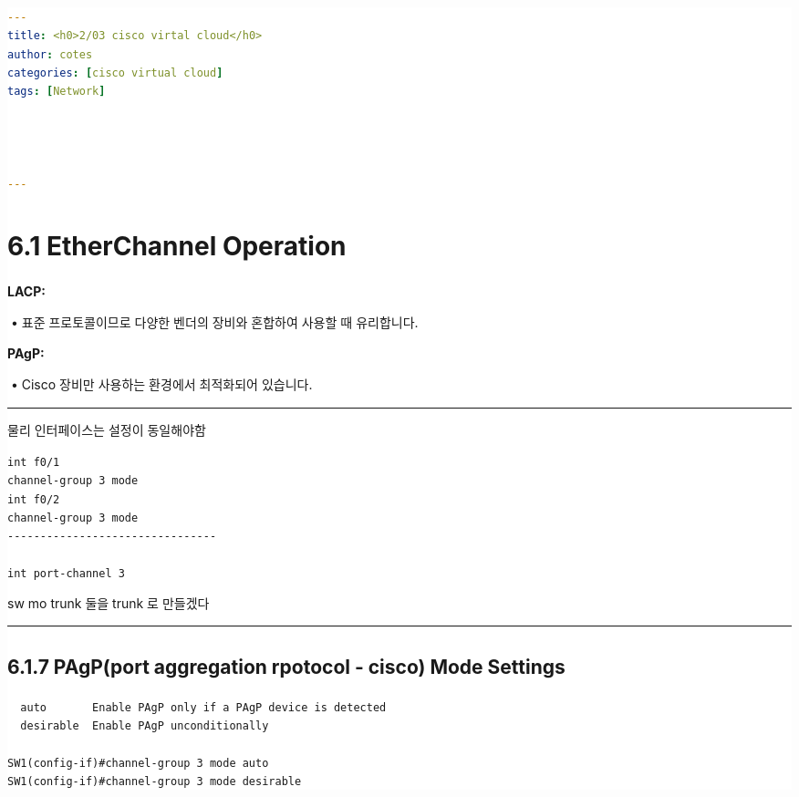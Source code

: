 ```yaml
---
title: <h0>2/03 cisco virtal cloud</h0>
author: cotes   
categories: [cisco virtual cloud]
tags: [Network]




---
```


# 6.1 EtherChannel Operation



**LACP:** 

​	•	표준 프로토콜이므로 다양한 벤더의 장비와 혼합하여 사용할 때 유리합니다.

**PAgP:**

​	•	Cisco 장비만 사용하는 환경에서 최적화되어 있습니다.

------



물리 인터페이스는 설정이 동일해야함

```
int f0/1
channel-group 3 mode
int f0/2
channel-group 3 mode
--------------------------------

int port-channel 3
```

sw mo trunk 둘을 trunk 로 만들겠다



------

## 6.1.7 PAgP(port aggregation rpotocol - cisco) Mode Settings

 

```
  auto       Enable PAgP only if a PAgP device is detected
  desirable  Enable PAgP unconditionally
  
SW1(config-if)#channel-group 3 mode auto
SW1(config-if)#channel-group 3 mode desirable
```
